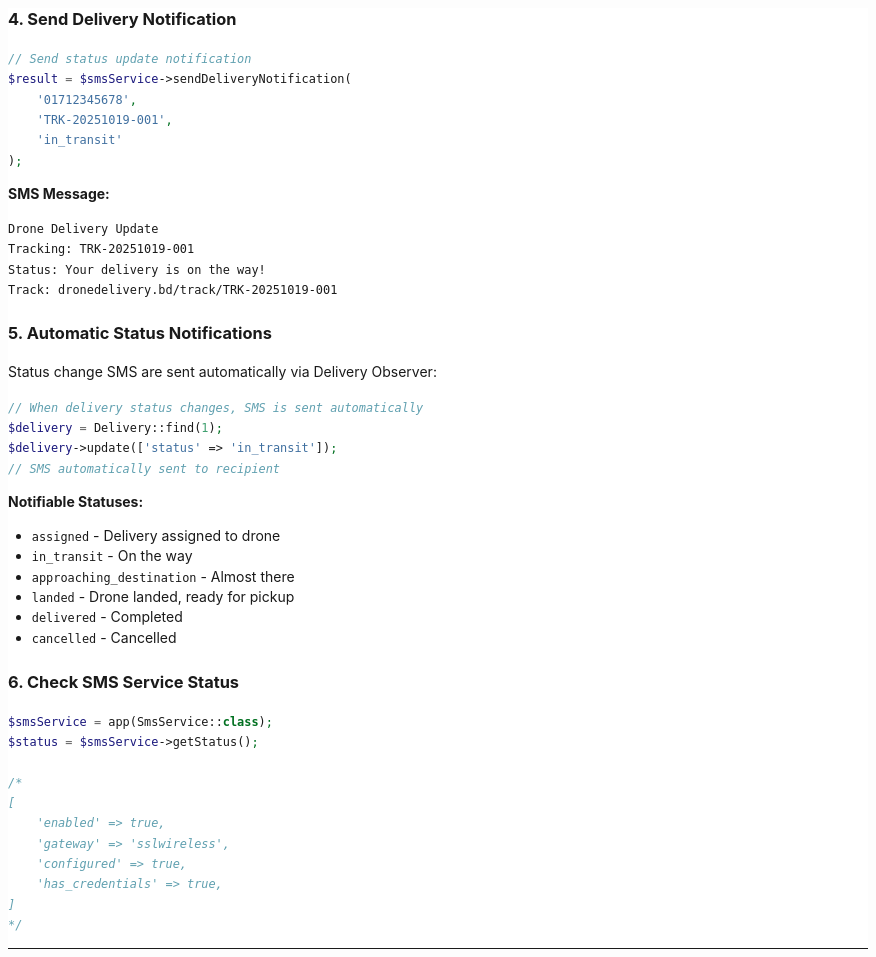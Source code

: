 ### 4. Send Delivery Notification

```php
// Send status update notification
$result = $smsService->sendDeliveryNotification(
    '01712345678',
    'TRK-20251019-001',
    'in_transit'
);
```

**SMS Message:**
```
Drone Delivery Update
Tracking: TRK-20251019-001
Status: Your delivery is on the way!
Track: dronedelivery.bd/track/TRK-20251019-001
```

### 5. Automatic Status Notifications

Status change SMS are sent automatically via Delivery Observer:

```php
// When delivery status changes, SMS is sent automatically
$delivery = Delivery::find(1);
$delivery->update(['status' => 'in_transit']);
// SMS automatically sent to recipient
```

**Notifiable Statuses:**
- `assigned` - Delivery assigned to drone
- `in_transit` - On the way
- `approaching_destination` - Almost there
- `landed` - Drone landed, ready for pickup
- `delivered` - Completed
- `cancelled` - Cancelled

### 6. Check SMS Service Status

```php
$smsService = app(SmsService::class);
$status = $smsService->getStatus();

/*
[
    'enabled' => true,
    'gateway' => 'sslwireless',
    'configured' => true,
    'has_credentials' => true,
]
*/
```

---
